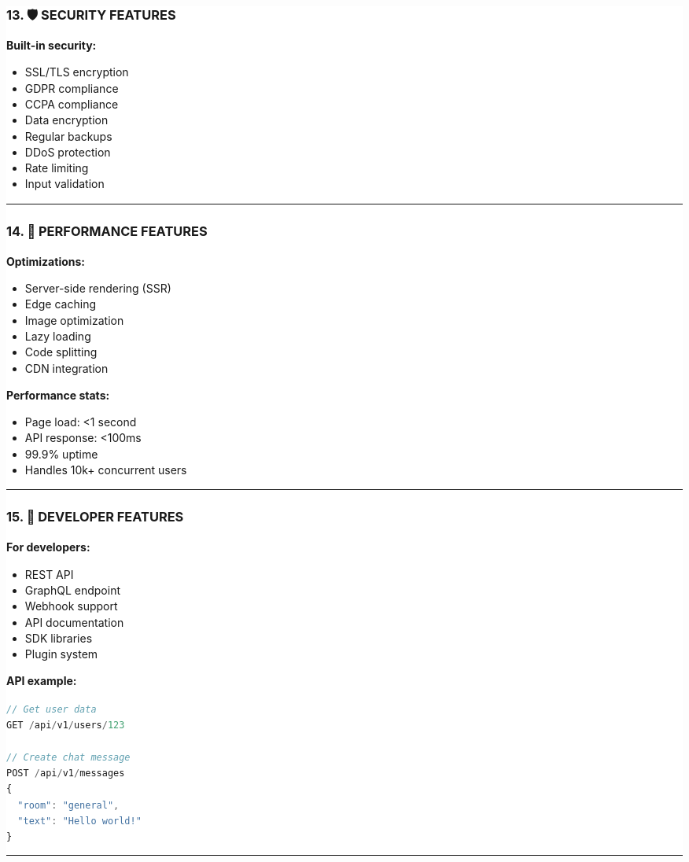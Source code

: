 
### 13. 🛡️ SECURITY FEATURES

**Built-in security:**
- SSL/TLS encryption
- GDPR compliance
- CCPA compliance
- Data encryption
- Regular backups
- DDoS protection
- Rate limiting
- Input validation

---

### 14. 🚀 PERFORMANCE FEATURES

**Optimizations:**
- Server-side rendering (SSR)
- Edge caching
- Image optimization
- Lazy loading
- Code splitting
- CDN integration

**Performance stats:**
- Page load: <1 second
- API response: <100ms
- 99.9% uptime
- Handles 10k+ concurrent users

---

### 15. 🔧 DEVELOPER FEATURES

**For developers:**
- REST API
- GraphQL endpoint
- Webhook support
- API documentation
- SDK libraries
- Plugin system

**API example:**
```javascript
// Get user data
GET /api/v1/users/123

// Create chat message  
POST /api/v1/messages
{
  "room": "general",
  "text": "Hello world!"
}
```

---